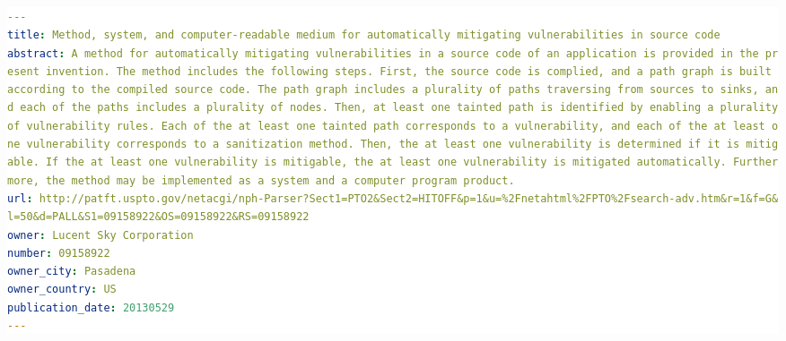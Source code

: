 ```yaml
---
title: Method, system, and computer-readable medium for automatically mitigating vulnerabilities in source code
abstract: A method for automatically mitigating vulnerabilities in a source code of an application is provided in the present invention. The method includes the following steps. First, the source code is complied, and a path graph is built according to the compiled source code. The path graph includes a plurality of paths traversing from sources to sinks, and each of the paths includes a plurality of nodes. Then, at least one tainted path is identified by enabling a plurality of vulnerability rules. Each of the at least one tainted path corresponds to a vulnerability, and each of the at least one vulnerability corresponds to a sanitization method. Then, the at least one vulnerability is determined if it is mitigable. If the at least one vulnerability is mitigable, the at least one vulnerability is mitigated automatically. Furthermore, the method may be implemented as a system and a computer program product.
url: http://patft.uspto.gov/netacgi/nph-Parser?Sect1=PTO2&Sect2=HITOFF&p=1&u=%2Fnetahtml%2FPTO%2Fsearch-adv.htm&r=1&f=G&l=50&d=PALL&S1=09158922&OS=09158922&RS=09158922
owner: Lucent Sky Corporation
number: 09158922
owner_city: Pasadena
owner_country: US
publication_date: 20130529
---
```


